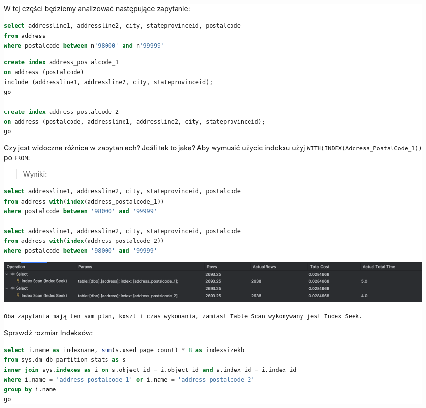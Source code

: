 W tej części będziemy analizować następujące zapytanie:

```sql
select addressline1, addressline2, city, stateprovinceid, postalcode  
from address  
where postalcode between n'98000' and n'99999'
```

```sql
create index address_postalcode_1  
on address (postalcode)  
include (addressline1, addressline2, city, stateprovinceid);  
go  
  
create index address_postalcode_2  
on address (postalcode, addressline1, addressline2, city, stateprovinceid);  
go
```


Czy jest widoczna różnica w zapytaniach? Jeśli tak to jaka? Aby wymusić użycie indeksu użyj `WITH(INDEX(Address_PostalCode_1))` po `FROM`:

> Wyniki:

```sql
select addressline1, addressline2, city, stateprovinceid, postalcode
from address with(index(address_postalcode_1))
where postalcode between '98000' and '99999'

select addressline1, addressline2, city, stateprovinceid, postalcode
from address with(index(address_postalcode_2))
where postalcode between '98000' and '99999'
```

![](img/img_11.png)

```
Oba zapytania mają ten sam plan, koszt i czas wykonania, zamiast Table Scan wykonywany jest Index Seek.
```


Sprawdź rozmiar Indeksów:

```sql
select i.name as indexname, sum(s.used_page_count) * 8 as indexsizekb  
from sys.dm_db_partition_stats as s  
inner join sys.indexes as i on s.object_id = i.object_id and s.index_id = i.index_id  
where i.name = 'address_postalcode_1' or i.name = 'address_postalcode_2'  
group by i.name  
go
```
